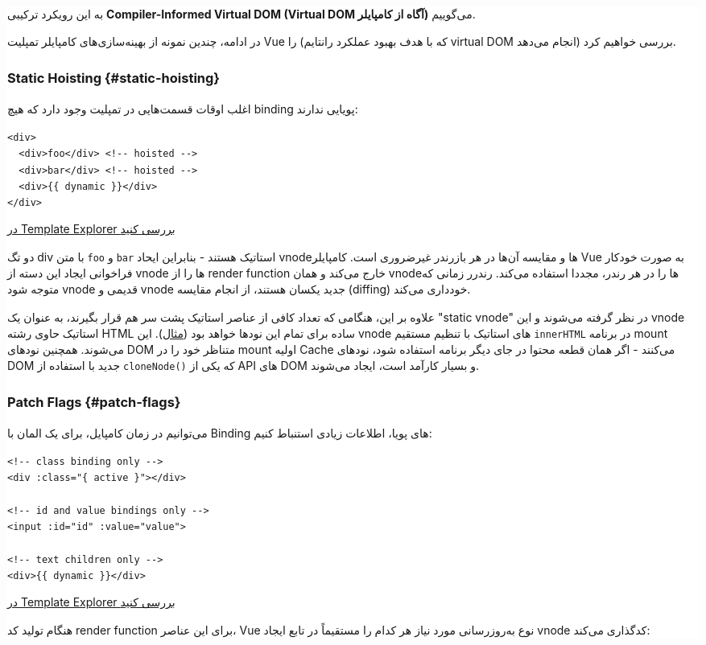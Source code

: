 به این رویکرد ترکیبی **Compiler-Informed Virtual DOM (Virtual DOM آگاه از کامپایلر)** می‌گوییم.

در ادامه، چندین نمونه از بهینه‌سازی‌های کامپایلر تمپلیت Vue را (که با هدف بهبود عملکرد رانتایم virtual DOM انجام می‌دهد) بررسی خواهیم کرد.

### Static Hoisting {#static-hoisting}

اغلب اوقات قسمت‌هایی در تمپلیت وجود دارد که هیچ binding پویایی ندارند:

```vue-html{2-3}
<div>
  <div>foo</div> <!-- hoisted -->
  <div>bar</div> <!-- hoisted -->
  <div>{{ dynamic }}</div>
</div>
```

[در Template Explorer بررسی کنید](https://template-explorer.vuejs.org/#eyJzcmMiOiI8ZGl2PlxuICA8ZGl2PmZvbzwvZGl2PiA8IS0tIGhvaXN0ZWQgLS0+XG4gIDxkaXY+YmFyPC9kaXY+IDwhLS0gaG9pc3RlZCAtLT5cbiAgPGRpdj57eyBkeW5hbWljIH19PC9kaXY+XG48L2Rpdj5cbiIsIm9wdGlvbnMiOnsiaG9pc3RTdGF0aWMiOnRydWV9fQ==)

دو تگ div با متن `foo` و `bar` استاتیک هستند - بنابراین ایحاد vnodeها و مقایسه آن‌ها در هر بازرندر غیرضروری است. کامپایلر Vue به صورت خودکار فراخوانی ایجاد این دسته از vnode ها  را از render function خارج می‌کند و همان vnodeها را در هر رندر، مجددا استفاده می‌کند. رندرر زمانی که متوجه شود vnode قدیمی و vnode جدید یکسان هستند، از انجام مقایسه (diffing) خودداری می‌کند.

علاوه بر این، هنگامی که تعداد کافی از عناصر استاتیک پشت سر هم قرار بگیرند، به عنوان یک "static vnode" در نظر گرفته می‌شوند و این vnode استاتیک حاوی رشته HTML ساده برای تمام این نودها خواهد بود ([مثال](https://template-explorer.vuejs.org/#eyJzcmMiOiI8ZGl2PlxuICA8ZGl2IGNsYXNzPVwiZm9vXCI+Zm9vPC9kaXY+XG4gIDxkaXYgY2xhc3M9XCJmb29cIj5mb288L2Rpdj5cbiAgPGRpdiBjbGFzcz1cImZvb1wiPmZvbzwvZGl2PlxuICA8ZGl2IGNsYXNzPVwiZm9vXCI+Zm9vPC9kaXY+XG4gIDxkaXYgY2xhc3M9XCJmb29cIj5mb288L2Rpdj5cbiAgPGRpdj57eyBkeW5hbWljIH19PC9kaXY+XG48L2Rpdj4iLCJzc3IiOmZhbHNlLCJvcHRpb25zIjp7ImhvaXN0U3RhdGljIjp0cnVlfX0=)). این vnode های استاتیک با تنظیم مستقیم `innerHTML` در برنامه mount می‌شوند. همچنین نودهای DOM متناظر خود را در mount اولیه Cache می‌کنند - اگر همان قطعه محتوا در جای دیگر برنامه استفاده شود، نودهای DOM جدید با استفاده از `cloneNode()‎` که یکی از API های DOM و بسیار کارآمد است، ایجاد می‌شوند.

### Patch Flags {#patch-flags}

 می‌توانیم در زمان کامپایل، برای یک المان با Binding های پویا، اطلاعات زیادی استنباط کنیم:

```vue-html
<!-- class binding only -->
<div :class="{ active }"></div>

<!-- id and value bindings only -->
<input :id="id" :value="value">

<!-- text children only -->
<div>{{ dynamic }}</div>
```

[در Template Explorer بررسی کنید](https://template-explorer.vuejs.org/#eyJzcmMiOiI8ZGl2IDpjbGFzcz1cInsgYWN0aXZlIH1cIj48L2Rpdj5cblxuPGlucHV0IDppZD1cImlkXCIgOnZhbHVlPVwidmFsdWVcIj5cblxuPGRpdj57eyBkeW5hbWljIH19PC9kaXY+Iiwib3B0aW9ucyI6e319)

هنگام تولید کد render function برای این عناصر، Vue نوع به‌روزرسانی مورد نیاز هر کدام را مستقیماً در تابع ایجاد vnode کدگذاری می‌کند:
